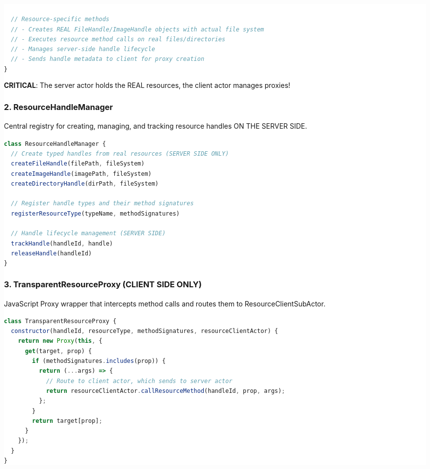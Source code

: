 ```javascript
  
  // Resource-specific methods
  // - Creates REAL FileHandle/ImageHandle objects with actual file system
  // - Executes resource method calls on real files/directories  
  // - Manages server-side handle lifecycle
  // - Sends handle metadata to client for proxy creation
}
```

**CRITICAL**: The server actor holds the REAL resources, the client actor manages proxies!

### 2. ResourceHandleManager

Central registry for creating, managing, and tracking resource handles ON THE SERVER SIDE.

```javascript
class ResourceHandleManager {
  // Create typed handles from real resources (SERVER SIDE ONLY)
  createFileHandle(filePath, fileSystem)
  createImageHandle(imagePath, fileSystem) 
  createDirectoryHandle(dirPath, fileSystem)
  
  // Register handle types and their method signatures
  registerResourceType(typeName, methodSignatures)
  
  // Handle lifecycle management (SERVER SIDE)
  trackHandle(handleId, handle)
  releaseHandle(handleId)
}
```

### 3. TransparentResourceProxy (CLIENT SIDE ONLY)

JavaScript Proxy wrapper that intercepts method calls and routes them to ResourceClientSubActor.

```javascript
class TransparentResourceProxy {
  constructor(handleId, resourceType, methodSignatures, resourceClientActor) {
    return new Proxy(this, {
      get(target, prop) {
        if (methodSignatures.includes(prop)) {
          return (...args) => {
            // Route to client actor, which sends to server actor
            return resourceClientActor.callResourceMethod(handleId, prop, args);
          };
        }
        return target[prop];
      }
    });
  }
}
```
